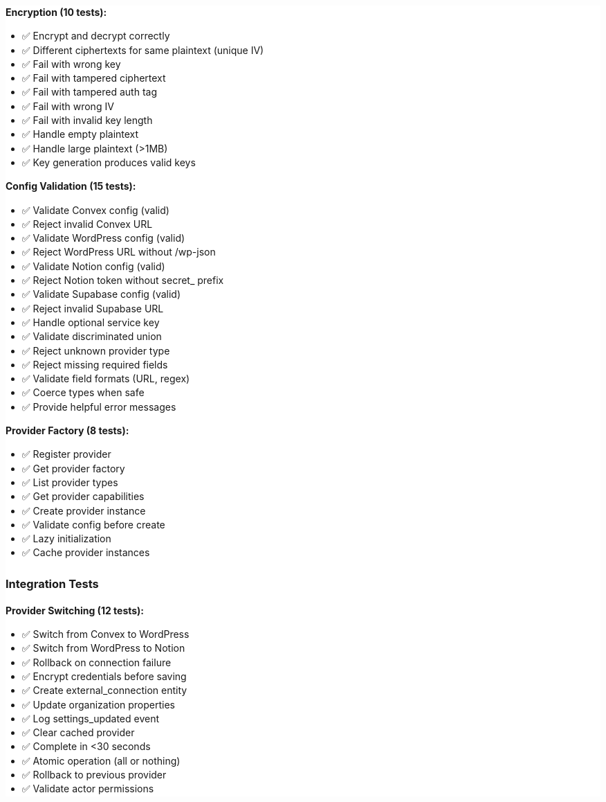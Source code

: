 **Encryption (10 tests):**
- ✅ Encrypt and decrypt correctly
- ✅ Different ciphertexts for same plaintext (unique IV)
- ✅ Fail with wrong key
- ✅ Fail with tampered ciphertext
- ✅ Fail with tampered auth tag
- ✅ Fail with wrong IV
- ✅ Fail with invalid key length
- ✅ Handle empty plaintext
- ✅ Handle large plaintext (>1MB)
- ✅ Key generation produces valid keys

**Config Validation (15 tests):**
- ✅ Validate Convex config (valid)
- ✅ Reject invalid Convex URL
- ✅ Validate WordPress config (valid)
- ✅ Reject WordPress URL without /wp-json
- ✅ Validate Notion config (valid)
- ✅ Reject Notion token without secret_ prefix
- ✅ Validate Supabase config (valid)
- ✅ Reject invalid Supabase URL
- ✅ Handle optional service key
- ✅ Validate discriminated union
- ✅ Reject unknown provider type
- ✅ Reject missing required fields
- ✅ Validate field formats (URL, regex)
- ✅ Coerce types when safe
- ✅ Provide helpful error messages

**Provider Factory (8 tests):**
- ✅ Register provider
- ✅ Get provider factory
- ✅ List provider types
- ✅ Get provider capabilities
- ✅ Create provider instance
- ✅ Validate config before create
- ✅ Lazy initialization
- ✅ Cache provider instances

### Integration Tests

**Provider Switching (12 tests):**
- ✅ Switch from Convex to WordPress
- ✅ Switch from WordPress to Notion
- ✅ Rollback on connection failure
- ✅ Encrypt credentials before saving
- ✅ Create external_connection entity
- ✅ Update organization properties
- ✅ Log settings_updated event
- ✅ Clear cached provider
- ✅ Complete in <30 seconds
- ✅ Atomic operation (all or nothing)
- ✅ Rollback to previous provider
- ✅ Validate actor permissions
